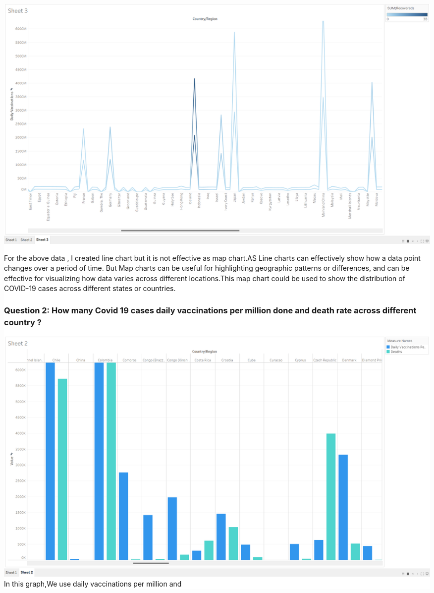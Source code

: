 ![](2-2.png)

For the above data , I created line chart but it is not effective as map
chart.AS Line charts can effectively show how a data point changes over
a period of time. But Map charts can be useful for highlighting
geographic patterns or differences, and can be effective for visualizing
how data varies across different locations.This map chart could be used
to show the distribution of COVID-19 cases across different states or
countries.

### **Question 2: How many Covid 19 cases daily vaccinations per million done and death rate across different country ?**

![](1-1.png) In this graph,We use daily vaccinations per million and